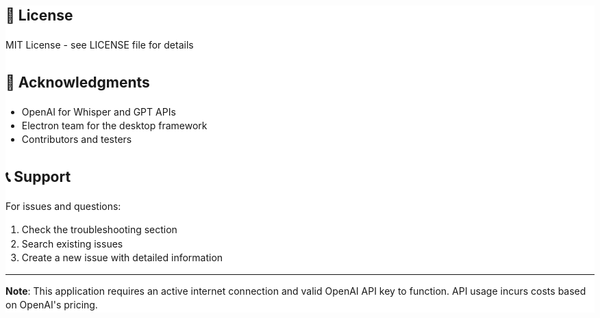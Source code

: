 ## 📄 License

MIT License - see LICENSE file for details

## 🙏 Acknowledgments

- OpenAI for Whisper and GPT APIs
- Electron team for the desktop framework
- Contributors and testers

## 📞 Support

For issues and questions:
1. Check the troubleshooting section
2. Search existing issues
3. Create a new issue with detailed information

---

**Note**: This application requires an active internet connection and valid OpenAI API key to function. API usage incurs costs based on OpenAI's pricing. 